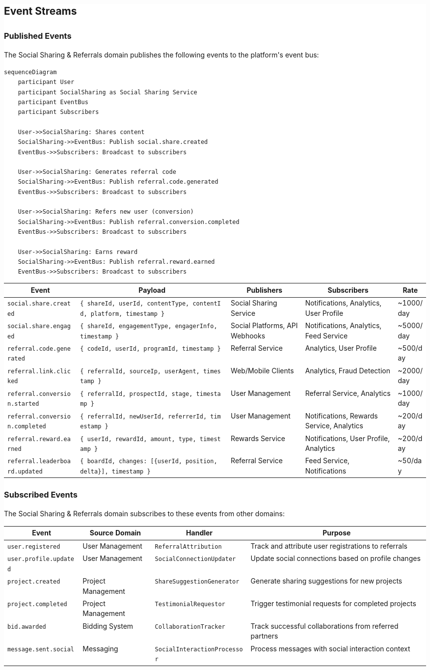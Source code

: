 ## Event Streams

### Published Events

The Social Sharing & Referrals domain publishes the following events to the platform's event bus:

```mermaid
sequenceDiagram
    participant User
    participant SocialSharing as Social Sharing Service
    participant EventBus
    participant Subscribers
    
    User->>SocialSharing: Shares content
    SocialSharing->>EventBus: Publish social.share.created
    EventBus->>Subscribers: Broadcast to subscribers
    
    User->>SocialSharing: Generates referral code
    SocialSharing->>EventBus: Publish referral.code.generated
    EventBus->>Subscribers: Broadcast to subscribers
    
    User->>SocialSharing: Refers new user (conversion)
    SocialSharing->>EventBus: Publish referral.conversion.completed
    EventBus->>Subscribers: Broadcast to subscribers
    
    User->>SocialSharing: Earns reward
    SocialSharing->>EventBus: Publish referral.reward.earned
    EventBus->>Subscribers: Broadcast to subscribers
```

| Event | Payload | Publishers | Subscribers | Rate |
|-------|---------|------------|-------------|------|
| `social.share.created` | `{ shareId, userId, contentType, contentId, platform, timestamp }` | Social Sharing Service | Notifications, Analytics, User Profile | ~1000/day |
| `social.share.engaged` | `{ shareId, engagementType, engagerInfo, timestamp }` | Social Platforms, API Webhooks | Notifications, Analytics, Feed Service | ~5000/day |
| `referral.code.generated` | `{ codeId, userId, programId, timestamp }` | Referral Service | Analytics, User Profile | ~500/day |
| `referral.link.clicked` | `{ referralId, sourceIp, userAgent, timestamp }` | Web/Mobile Clients | Analytics, Fraud Detection | ~2000/day |
| `referral.conversion.started` | `{ referralId, prospectId, stage, timestamp }` | User Management | Referral Service, Analytics | ~1000/day |
| `referral.conversion.completed` | `{ referralId, newUserId, referrerId, timestamp }` | User Management | Notifications, Rewards Service, Analytics | ~200/day |
| `referral.reward.earned` | `{ userId, rewardId, amount, type, timestamp }` | Rewards Service | Notifications, User Profile, Analytics | ~200/day |
| `referral.leaderboard.updated` | `{ boardId, changes: [{userId, position, delta}], timestamp }` | Referral Service | Feed Service, Notifications | ~50/day |

### Subscribed Events

The Social Sharing & Referrals domain subscribes to these events from other domains:

| Event | Source Domain | Handler | Purpose |
|-------|--------------|---------|---------|
| `user.registered` | User Management | `ReferralAttribution` | Track and attribute user registrations to referrals |
| `user.profile.updated` | User Management | `SocialConnectionUpdater` | Update social connections based on profile changes |
| `project.created` | Project Management | `ShareSuggestionGenerator` | Generate sharing suggestions for new projects |
| `project.completed` | Project Management | `TestimonialRequestor` | Trigger testimonial requests for completed projects |
| `bid.awarded` | Bidding System | `CollaborationTracker` | Track successful collaborations from referred partners |
| `message.sent.social` | Messaging | `SocialInteractionProcessor` | Process messages with social interaction context |
